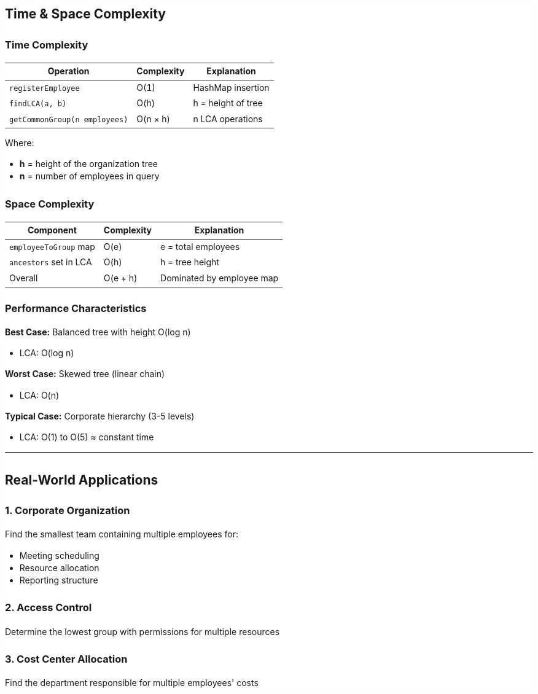 
## Time & Space Complexity

### Time Complexity

| Operation | Complexity | Explanation |
|-----------|-----------|-------------|
| `registerEmployee` | O(1) | HashMap insertion |
| `findLCA(a, b)` | O(h) | h = height of tree |
| `getCommonGroup(n employees)` | O(n × h) | n LCA operations |

Where:
- **h** = height of the organization tree
- **n** = number of employees in query

### Space Complexity

| Component | Complexity | Explanation |
|-----------|-----------|-------------|
| `employeeToGroup` map | O(e) | e = total employees |
| `ancestors` set in LCA | O(h) | h = tree height |
| Overall | O(e + h) | Dominated by employee map |

### Performance Characteristics

**Best Case:** Balanced tree with height O(log n)
- LCA: O(log n)

**Worst Case:** Skewed tree (linear chain)
- LCA: O(n)

**Typical Case:** Corporate hierarchy (3-5 levels)
- LCA: O(1) to O(5) ≈ constant time

---

## Real-World Applications

### 1. **Corporate Organization**
Find the smallest team containing multiple employees for:
- Meeting scheduling
- Resource allocation
- Reporting structure

### 2. **Access Control**
Determine the lowest group with permissions for multiple resources

### 3. **Cost Center Allocation**
Find the department responsible for multiple employees' costs
